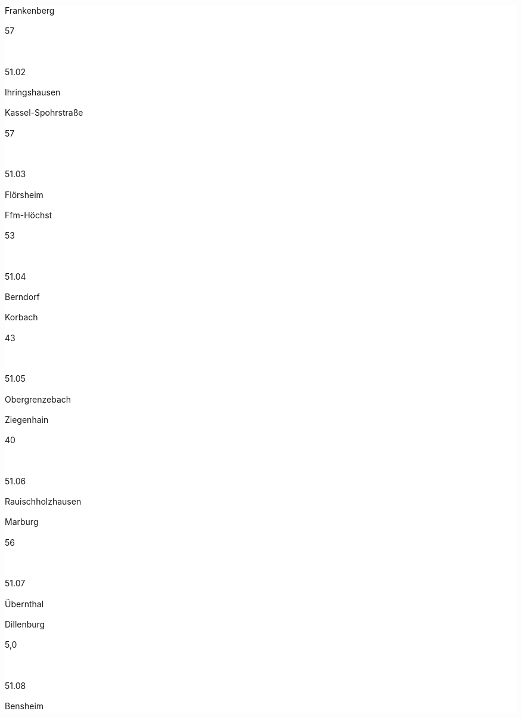 Frankenberg

57

 

51.02

Ihringshausen

Kassel-Spohrstraße

57

 

51.03

Flörsheim

Ffm-Höchst

53

 

51.04

Berndorf

Korbach

43

 

51.05

Obergrenzebach

Ziegenhain

40

 

51.06

Rauischholzhausen

Marburg

56

 

51.07

Übernthal

Dillenburg

5,0

 

51.08

Bensheim
